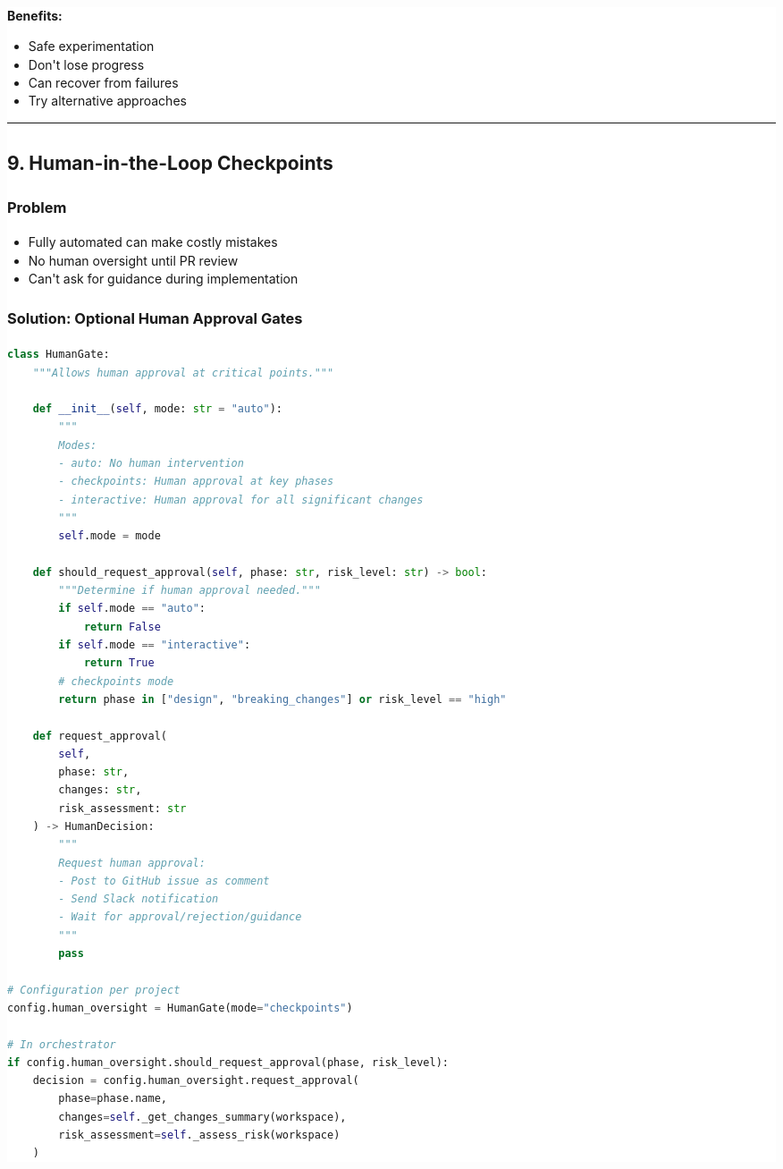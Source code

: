 **Benefits:**
- Safe experimentation
- Don't lose progress
- Can recover from failures
- Try alternative approaches

---

## 9. Human-in-the-Loop Checkpoints

### Problem
- Fully automated can make costly mistakes
- No human oversight until PR review
- Can't ask for guidance during implementation

### Solution: Optional Human Approval Gates

```python
class HumanGate:
    """Allows human approval at critical points."""

    def __init__(self, mode: str = "auto"):
        """
        Modes:
        - auto: No human intervention
        - checkpoints: Human approval at key phases
        - interactive: Human approval for all significant changes
        """
        self.mode = mode

    def should_request_approval(self, phase: str, risk_level: str) -> bool:
        """Determine if human approval needed."""
        if self.mode == "auto":
            return False
        if self.mode == "interactive":
            return True
        # checkpoints mode
        return phase in ["design", "breaking_changes"] or risk_level == "high"

    def request_approval(
        self,
        phase: str,
        changes: str,
        risk_assessment: str
    ) -> HumanDecision:
        """
        Request human approval:
        - Post to GitHub issue as comment
        - Send Slack notification
        - Wait for approval/rejection/guidance
        """
        pass

# Configuration per project
config.human_oversight = HumanGate(mode="checkpoints")

# In orchestrator
if config.human_oversight.should_request_approval(phase, risk_level):
    decision = config.human_oversight.request_approval(
        phase=phase.name,
        changes=self._get_changes_summary(workspace),
        risk_assessment=self._assess_risk(workspace)
    )
```